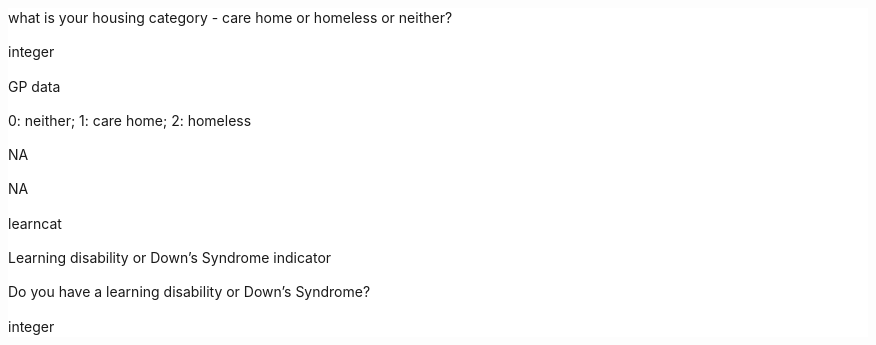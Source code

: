 <td style="text-align:left;">

what is your housing category - care home or homeless or neither?

</td>

<td style="text-align:left;">

integer

</td>

<td style="text-align:left;">

GP data

</td>

<td style="text-align:left;">

0: neither; 1: care home; 2: homeless

</td>

<td style="text-align:left;">

NA

</td>

<td style="text-align:left;">

NA

</td>

</tr>

<tr>

<td style="text-align:left;">

learncat

</td>

<td style="text-align:left;">

Learning disability or Down’s Syndrome indicator

</td>

<td style="text-align:left;">

Do you have a learning disability or Down’s Syndrome?

</td>

<td style="text-align:left;">

integer

</td>

<td style="text-align:left;">
